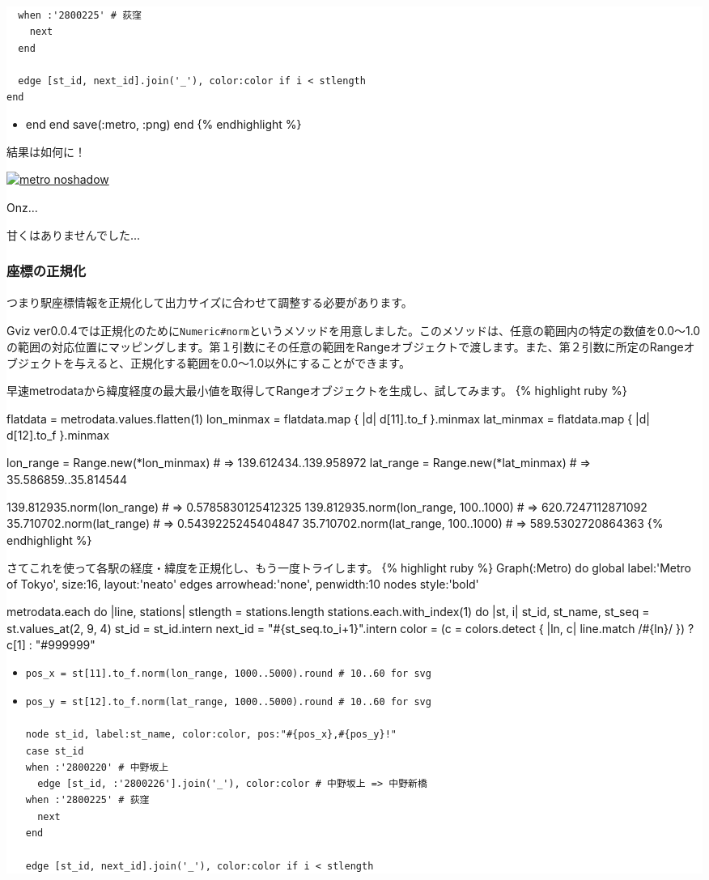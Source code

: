       when :'2800225' # 荻窪
        next
      end

      edge [st_id, next_id].join('_'), color:color if i < stlength
    end
-   end
  end
  save(:metro, :png)
end
{% endhighlight %}

結果は如何に！

<a href="{{ site.url }}/assets/images/2012/metro4.png" rel="lightbox" title="Metro List"><img src="{{ site.url }}/assets/images/2012/metro4.png" alt="metro noshadow" /></a>

Onz...

甘くはありませんでした...

### 座標の正規化
つまり駅座標情報を正規化して出力サイズに合わせて調整する必要があります。

Gviz ver0.0.4では正規化のために`Numeric#norm`というメソッドを用意しました。このメソッドは、任意の範囲内の特定の数値を0.0〜1.0の範囲の対応位置にマッピングします。第１引数にその任意の範囲をRangeオブジェクトで渡します。また、第２引数に所定のRangeオブジェクトを与えると、正規化する範囲を0.0〜1.0以外にすることができます。

早速metrodataから緯度経度の最大最小値を取得してRangeオブジェクトを生成し、試してみます。
{% highlight ruby %}

flatdata = metrodata.values.flatten(1)
lon_minmax = flatdata.map { |d| d[11].to_f }.minmax
lat_minmax = flatdata.map { |d| d[12].to_f }.minmax

lon_range = Range.new(*lon_minmax) # => 139.612434..139.958972
lat_range = Range.new(*lat_minmax) # => 35.586859..35.814544

139.812935.norm(lon_range) # => 0.5785830125412325
139.812935.norm(lon_range, 100..1000) # => 620.7247112871092
35.710702.norm(lat_range) # => 0.5439225245404847
35.710702.norm(lat_range, 100..1000) # => 589.5302720864363
{% endhighlight %}

さてこれを使って各駅の経度・緯度を正規化し、もう一度トライします。
{% highlight ruby %}
Graph(:Metro) do
  global label:'Metro of Tokyo', size:16, layout:'neato'
  edges arrowhead:'none', penwidth:10
  nodes style:'bold'

  metrodata.each do |line, stations|
    stlength = stations.length
    stations.each.with_index(1) do |st, i|
      st_id, st_name, st_seq = st.values_at(2, 9, 4)
      st_id = st_id.intern
      next_id = "#{st_seq.to_i+1}".intern
      color = (c = colors.detect { |ln, c| line.match /#{ln}/ }) ? c[1] : "#999999"

+     pos_x = st[11].to_f.norm(lon_range, 1000..5000).round # 10..60 for svg
+     pos_y = st[12].to_f.norm(lat_range, 1000..5000).round # 10..60 for svg

      node st_id, label:st_name, color:color, pos:"#{pos_x},#{pos_y}!"
      case st_id
      when :'2800220' # 中野坂上
        edge [st_id, :'2800226'].join('_'), color:color # 中野坂上 => 中野新橋
      when :'2800225' # 荻窪
        next
      end

      edge [st_id, next_id].join('_'), color:color if i < stlength